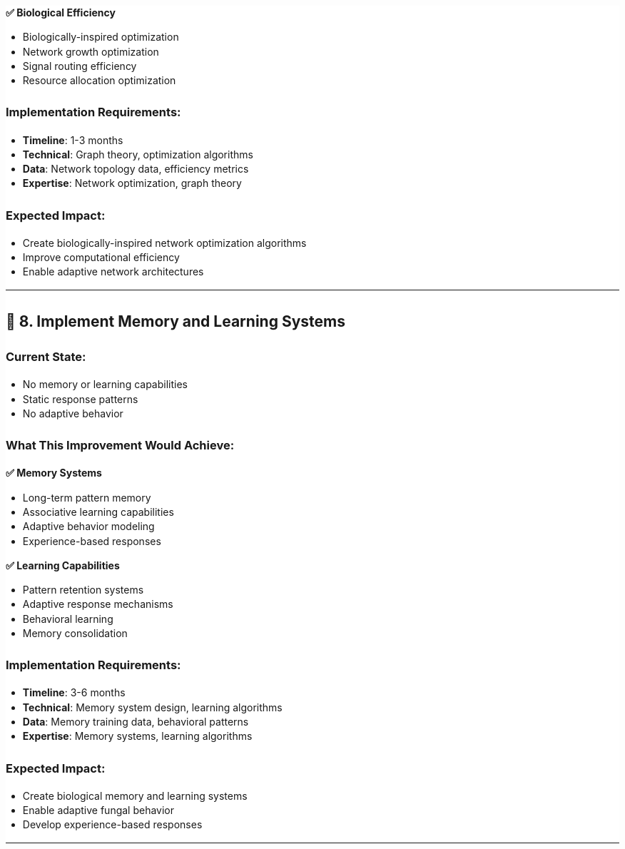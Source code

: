 **✅ Biological Efficiency**
- Biologically-inspired optimization
- Network growth optimization
- Signal routing efficiency
- Resource allocation optimization

### **Implementation Requirements:**
- **Timeline**: 1-3 months
- **Technical**: Graph theory, optimization algorithms
- **Data**: Network topology data, efficiency metrics
- **Expertise**: Network optimization, graph theory

### **Expected Impact:**
- Create biologically-inspired network optimization algorithms
- Improve computational efficiency
- Enable adaptive network architectures

---

## 🧠 **8. Implement Memory and Learning Systems**

### **Current State:**
- No memory or learning capabilities
- Static response patterns
- No adaptive behavior

### **What This Improvement Would Achieve:**

**✅ Memory Systems**
- Long-term pattern memory
- Associative learning capabilities
- Adaptive behavior modeling
- Experience-based responses

**✅ Learning Capabilities**
- Pattern retention systems
- Adaptive response mechanisms
- Behavioral learning
- Memory consolidation

### **Implementation Requirements:**
- **Timeline**: 3-6 months
- **Technical**: Memory system design, learning algorithms
- **Data**: Memory training data, behavioral patterns
- **Expertise**: Memory systems, learning algorithms

### **Expected Impact:**
- Create biological memory and learning systems
- Enable adaptive fungal behavior
- Develop experience-based responses

---
